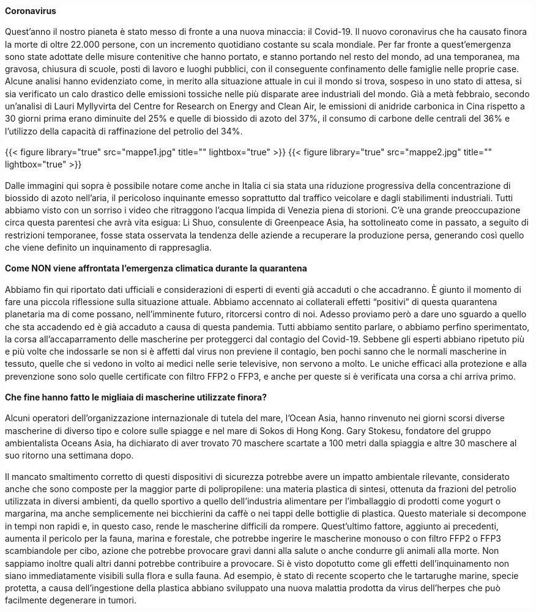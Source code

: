 **Coronavirus**

Quest’anno il nostro pianeta è stato messo di fronte a una nuova minaccia: il Covid-19. Il nuovo coronavirus che ha causato finora la morte di oltre 22.000 persone, con un incremento quotidiano costante su scala mondiale. Per far fronte a quest’emergenza sono state adottate delle misure contenitive che hanno portato, e stanno portando nel resto del mondo, ad una temporanea, ma gravosa, chiusura di scuole, posti di lavoro e luoghi pubblici, con il conseguente confinamento delle famiglie nelle proprie case.
Alcune analisi hanno evidenziato come, in merito alla situazione attuale in cui il mondo si trova, sospeso in uno stato di attesa, si sia verificato un calo drastico delle emissioni tossiche nelle più disparate aree industriali del mondo.
Già a metà febbraio, secondo un’analisi di Lauri Myllyvirta del Centre for Research on Energy and Clean Air, le emissioni di anidride carbonica in Cina rispetto a 30 giorni prima erano diminuite del 25% e quelle di biossido di azoto del 37%, il consumo di carbone delle centrali del 36% e l’utilizzo della capacità di raffinazione del petrolio del 34%.


{{< figure library="true" src="mappe1.jpg" title="" lightbox="true" >}}
{{< figure library="true" src="mappe2.jpg" title="" lightbox="true" >}}


Dalle immagini qui sopra è possibile notare come anche in Italia ci sia stata una riduzione progressiva della concentrazione di biossido di azoto nell’aria, il pericoloso inquinante emesso soprattutto dal traffico veicolare e dagli stabilimenti industriali. Tutti abbiamo visto con un sorriso i video che ritraggono l’acqua limpida di Venezia piena di storioni.
C’è una grande preoccupazione circa questa parentesi che avrà vita esigua: Li Shuo, consulente di Greenpeace Asia, ha sottolineato come in passato, a seguito di restrizioni temporanee, fosse stata osservata la tendenza delle aziende a recuperare la produzione persa, generando così quello che viene definito un inquinamento di rappresaglia.

**Come NON viene affrontata l’emergenza climatica durante la quarantena**

Abbiamo fin qui riportato dati ufficiali e considerazioni di esperti di eventi già accaduti o che accadranno. È giunto il momento di fare una piccola riflessione sulla situazione attuale. 
Abbiamo accennato ai collaterali effetti “positivi” di questa quarantena planetaria ma di come possano, nell’imminente futuro, ritorcersi contro di noi. Adesso proviamo però a dare uno sguardo a quello che sta accadendo ed è già accaduto a causa di questa pandemia.
Tutti abbiamo sentito parlare, o abbiamo perfino sperimentato, la corsa all’accaparramento delle mascherine per proteggerci dal contagio del Covid-19. Sebbene gli esperti abbiano ripetuto più e più volte che indossarle se non si è affetti dal virus non previene il contagio, ben pochi sanno che le normali mascherine in tessuto, quelle che si vedono in volto ai medici nelle serie televisive, non servono a molto. Le uniche efficaci alla protezione e alla prevenzione sono solo quelle certificate con filtro FFP2 o FFP3, e anche per queste si è verificata una corsa a chi arriva primo.

**Che fine hanno fatto le migliaia di mascherine utilizzate finora?**

Alcuni operatori dell’organizzazione internazionale di tutela del mare, l’Ocean Asia, hanno rinvenuto nei giorni scorsi diverse mascherine di diverso tipo e colore sulle spiagge e nel mare di Sokos di Hong Kong. Gary Stokesu, fondatore del gruppo ambientalista Oceans Asia, ha dichiarato di aver trovato 70 maschere scartate a 100 metri dalla spiaggia e altre 30 maschere al suo ritorno una settimana dopo.


Il mancato smaltimento corretto di questi dispositivi di sicurezza potrebbe avere un impatto ambientale rilevante, considerato anche che sono composte per la maggior parte di polipropilene: una materia plastica di sintesi, ottenuta da frazioni del petrolio utilizzata in diversi ambienti, da quello sportivo a quello dell’industria alimentare per l’imballaggio di prodotti come yogurt o margarina, ma anche semplicemente nei bicchierini da caffè o nei tappi delle bottiglie di plastica. Questo materiale si decompone in tempi non rapidi e, in questo caso, rende le mascherine difficili da rompere. Quest’ultimo fattore, aggiunto ai precedenti, aumenta il pericolo per la fauna, marina e forestale, che potrebbe ingerire le mascherine monouso o con filtro FFP2 o FFP3 scambiandole per cibo, azione che potrebbe provocare gravi danni alla salute o anche condurre gli animali alla morte. Non sappiamo inoltre quali altri danni potrebbe contribuire a provocare. Si è visto dopotutto come gli effetti dell’inquinamento non siano immediatamente visibili sulla flora e sulla fauna. Ad esempio, è stato di recente scoperto che le tartarughe marine, specie protetta, a causa dell’ingestione della plastica abbiano sviluppato una nuova malattia prodotta da virus dell’herpes che può facilmente degenerare in tumori.
